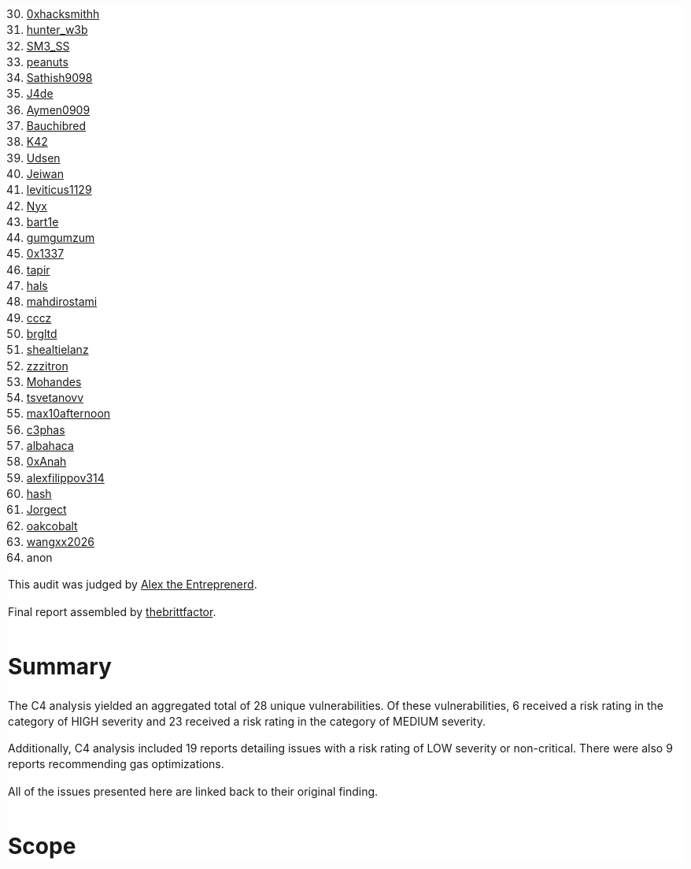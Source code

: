   30. [0xhacksmithh](https://code4rena.com/@0xhacksmithh)
  31. [hunter\_w3b](https://code4rena.com/@hunter_w3b)
  32. [SM3\_SS](https://code4rena.com/@SM3_SS)
  33. [peanuts](https://code4rena.com/@peanuts)
  34. [Sathish9098](https://code4rena.com/@Sathish9098)
  35. [J4de](https://code4rena.com/@J4de)
  36. [Aymen0909](https://code4rena.com/@Aymen0909)
  37. [Bauchibred](https://code4rena.com/@Bauchibred)
  38. [K42](https://code4rena.com/@K42)
  39. [Udsen](https://code4rena.com/@Udsen)
  40. [Jeiwan](https://code4rena.com/@Jeiwan)
  41. [leviticus1129](https://code4rena.com/@leviticus1129)
  42. [Nyx](https://code4rena.com/@Nyx)
  43. [bart1e](https://code4rena.com/@bart1e)
  44. [gumgumzum](https://code4rena.com/@gumgumzum)
  45. [0x1337](https://code4rena.com/@0x1337)
  46. [tapir](https://code4rena.com/@tapir)
  47. [hals](https://code4rena.com/@hals)
  48. [mahdirostami](https://code4rena.com/@mahdirostami)
  49. [cccz](https://code4rena.com/@cccz)
  50. [brgltd](https://code4rena.com/@brgltd)
  51. [shealtielanz](https://code4rena.com/@shealtielanz)
  52. [zzzitron](https://code4rena.com/@zzzitron)
  53. [Mohandes](https://code4rena.com/@Mohandes)
  54. [tsvetanovv](https://code4rena.com/@tsvetanovv)
  55. [max10afternoon](https://code4rena.com/@max10afternoon)
  56. [c3phas](https://code4rena.com/@c3phas)
  57. [albahaca](https://code4rena.com/@albahaca)
  58. [0xAnah](https://code4rena.com/@0xAnah)
  59. [alexfilippov314](https://code4rena.com/@alexfilippov314)
  60. [hash](https://code4rena.com/@hash)
  61. [Jorgect](https://code4rena.com/@Jorgect)
  62. [oakcobalt](https://code4rena.com/@oakcobalt)
  63. [wangxx2026](https://code4rena.com/@wangxx2026)
  64. anon

This audit was judged by [Alex the Entreprenerd](https://code4rena.com/@GalloDaSballo).

Final report assembled by [thebrittfactor](https://twitter.com/brittfactorC4).

# Summary

The C4 analysis yielded an aggregated total of 28 unique vulnerabilities. Of these vulnerabilities, 6 received a risk rating in the category of HIGH severity and 23 received a risk rating in the category of MEDIUM severity.

Additionally, C4 analysis included 19 reports detailing issues with a risk rating of LOW severity or non-critical. There were also 9 reports recommending gas optimizations.

All of the issues presented here are linked back to their original finding.

# Scope
